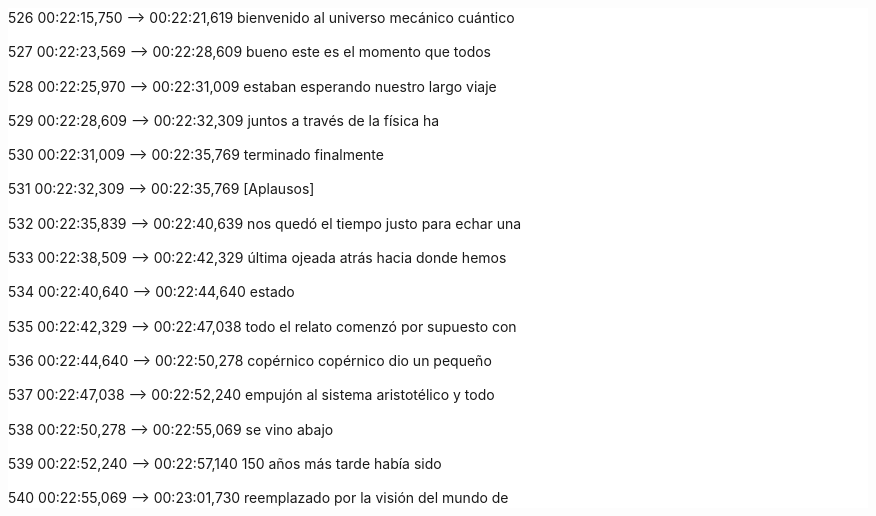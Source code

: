 526
00:22:15,750 --> 00:22:21,619
bienvenido al universo mecánico cuántico

527
00:22:23,569 --> 00:22:28,609
bueno este es el momento que todos

528
00:22:25,970 --> 00:22:31,009
estaban esperando nuestro largo viaje

529
00:22:28,609 --> 00:22:32,309
juntos a través de la física ha

530
00:22:31,009 --> 00:22:35,769
terminado finalmente

531
00:22:32,309 --> 00:22:35,769
[Aplausos]

532
00:22:35,839 --> 00:22:40,639
nos quedó el tiempo justo para echar una

533
00:22:38,509 --> 00:22:42,329
última ojeada atrás hacia donde hemos

534
00:22:40,640 --> 00:22:44,640
estado

535
00:22:42,329 --> 00:22:47,038
todo el relato comenzó por supuesto con

536
00:22:44,640 --> 00:22:50,278
copérnico copérnico dio un pequeño

537
00:22:47,038 --> 00:22:52,240
empujón al sistema aristotélico y todo

538
00:22:50,278 --> 00:22:55,069
se vino abajo

539
00:22:52,240 --> 00:22:57,140
150 años más tarde había sido

540
00:22:55,069 --> 00:23:01,730
reemplazado por la visión del mundo de
